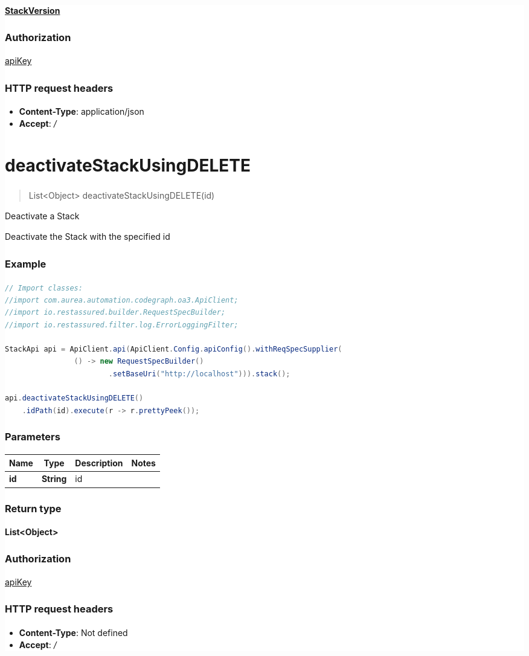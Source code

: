 [**StackVersion**](StackVersion.md)

### Authorization

[apiKey](../README.md#apiKey)

### HTTP request headers

 - **Content-Type**: application/json
 - **Accept**: */*

<a name="deactivateStackUsingDELETE"></a>
# **deactivateStackUsingDELETE**
> List&lt;Object&gt; deactivateStackUsingDELETE(id)

Deactivate a Stack

Deactivate the Stack with the specified id

### Example
```java
// Import classes:
//import com.aurea.automation.codegraph.oa3.ApiClient;
//import io.restassured.builder.RequestSpecBuilder;
//import io.restassured.filter.log.ErrorLoggingFilter;

StackApi api = ApiClient.api(ApiClient.Config.apiConfig().withReqSpecSupplier(
                () -> new RequestSpecBuilder()
                        .setBaseUri("http://localhost"))).stack();

api.deactivateStackUsingDELETE()
    .idPath(id).execute(r -> r.prettyPeek());
```

### Parameters

Name | Type | Description  | Notes
------------- | ------------- | ------------- | -------------
 **id** | **String**| id |

### Return type

**List&lt;Object&gt;**

### Authorization

[apiKey](../README.md#apiKey)

### HTTP request headers

 - **Content-Type**: Not defined
 - **Accept**: */*
